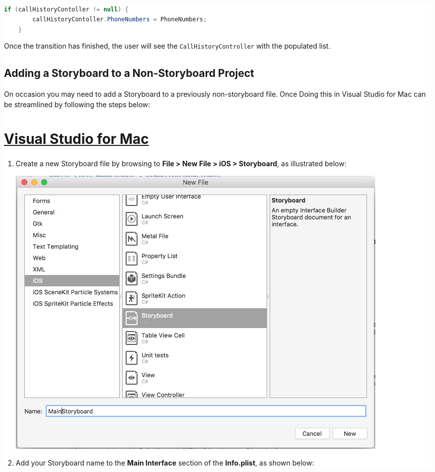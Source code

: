 ```csharp
if (callHistoryContoller != null) {
        callHistoryContoller.PhoneNumbers = PhoneNumbers;
    }
```

Once the transition has finished, the user will see the `CallHistoryController` with the populated list.

## Adding a Storyboard to a Non-Storyboard Project

On occasion you may need to add a Storyboard to a previously non-storyboard file. Once Doing this in Visual Studio for Mac can be streamlined by following the steps below:

# [Visual Studio for Mac](#tab/vsmac)

1. Create a new Storyboard file by browsing to **File > New File > iOS > Storyboard**, as illustrated below: 
    
    [ ![](images/new-storyboard-xs.png "The new file dialog")](images/new-storyboard-xs.png)

2. Add your Storyboard name to the **Main Interface** section of the **Info.plist**, as shown below:
    